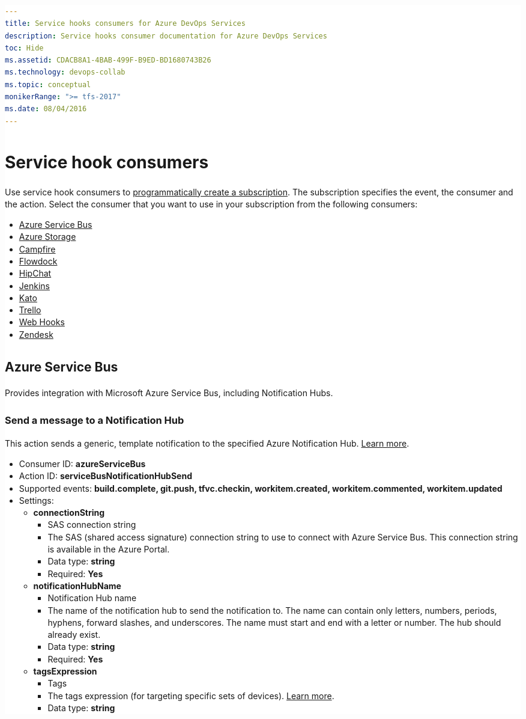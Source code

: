 ```yaml
---
title: Service hooks consumers for Azure DevOps Services
description: Service hooks consumer documentation for Azure DevOps Services
toc: Hide
ms.assetid: CDACB8A1-4BAB-499F-B9ED-BD1680743B26
ms.technology: devops-collab
ms.topic: conceptual
monikerRange: ">= tfs-2017"
ms.date: 08/04/2016
---
```


# Service hook consumers

Use service hook consumers to [programmatically create a subscription](./create-subscription.md). The subscription specifies the event, the consumer and the action.
Select the consumer that you want to use in your subscription from the following consumers:

- [Azure Service Bus](#azureservicebus)
- [Azure Storage](#azurestorage)
- [Campfire](#campfire)
- [Flowdock](#flowdock)
- [HipChat](#hipchat)
- [Jenkins](#jenkins)
- [Kato](#kato)
- [Trello](#trello)
- [Web Hooks](#webhooks)
- [Zendesk](#zendesk)

<a id="azureservicebus"></a>

## Azure Service Bus

Provides integration with Microsoft Azure Service Bus, including Notification Hubs.

### Send a message to a Notification Hub

This action sends a generic, template notification to the specified Azure Notification Hub. [Learn more](https://go.microsoft.com/fwlink/?LinkID=392636).

- Consumer ID: **azureServiceBus**
- Action ID: **serviceBusNotificationHubSend**
- Supported events: **build.complete, git.push, tfvc.checkin, workitem.created, workitem.commented, workitem.updated**
- Settings:
  - **connectionString**
    - SAS connection string
    - The SAS (shared access signature) connection string to use to connect with Azure Service Bus. This connection string is available in the Azure Portal.
    - Data type: **string**
    - Required: **Yes**
  - **notificationHubName**
    - Notification Hub name
    - The name of the notification hub to send the notification to. The name can contain only letters, numbers, periods, hyphens, forward slashes, and underscores. The name must start and end with a letter or number. The hub should already exist.
    - Data type: **string**
    - Required: **Yes**
  - **tagsExpression**
    - Tags
    - The tags expression (for targeting specific sets of devices). [Learn more](https://msdn.microsoft.com/library/windowsazure/dn530749.aspx).
    - Data type: **string**